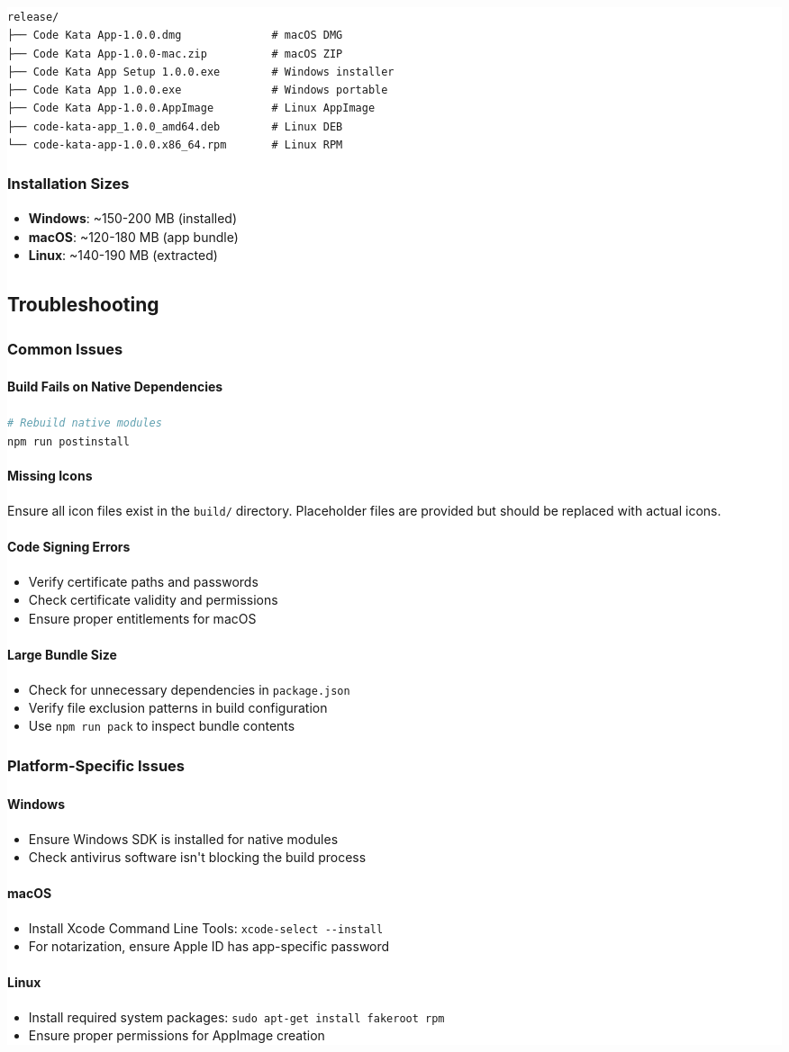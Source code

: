 ```
release/
├── Code Kata App-1.0.0.dmg              # macOS DMG
├── Code Kata App-1.0.0-mac.zip          # macOS ZIP
├── Code Kata App Setup 1.0.0.exe        # Windows installer
├── Code Kata App 1.0.0.exe              # Windows portable
├── Code Kata App-1.0.0.AppImage         # Linux AppImage
├── code-kata-app_1.0.0_amd64.deb        # Linux DEB
└── code-kata-app-1.0.0.x86_64.rpm       # Linux RPM
```

### Installation Sizes
- **Windows**: ~150-200 MB (installed)
- **macOS**: ~120-180 MB (app bundle)
- **Linux**: ~140-190 MB (extracted)

## Troubleshooting

### Common Issues

#### Build Fails on Native Dependencies
```bash
# Rebuild native modules
npm run postinstall
```

#### Missing Icons
Ensure all icon files exist in the `build/` directory. Placeholder files are provided but should be replaced with actual icons.

#### Code Signing Errors
- Verify certificate paths and passwords
- Check certificate validity and permissions
- Ensure proper entitlements for macOS

#### Large Bundle Size
- Check for unnecessary dependencies in `package.json`
- Verify file exclusion patterns in build configuration
- Use `npm run pack` to inspect bundle contents

### Platform-Specific Issues

#### Windows
- Ensure Windows SDK is installed for native modules
- Check antivirus software isn't blocking the build process

#### macOS
- Install Xcode Command Line Tools: `xcode-select --install`
- For notarization, ensure Apple ID has app-specific password

#### Linux
- Install required system packages: `sudo apt-get install fakeroot rpm`
- Ensure proper permissions for AppImage creation
